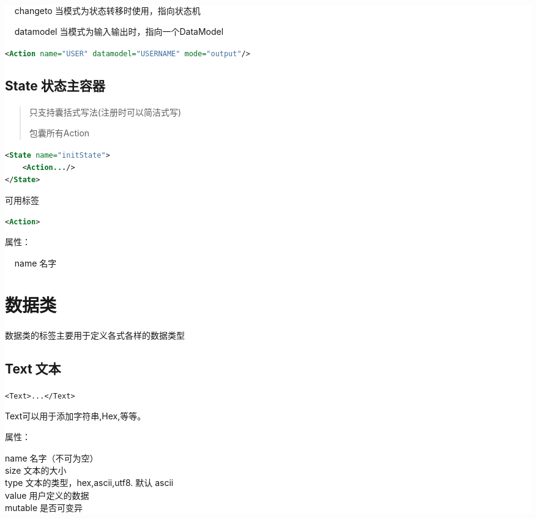     changeto 当模式为状态转移时使用，指向状态机

    datamodel 当模式为输入输出时，指向一个DataModel

```xml
<Action name="USER" datamodel="USERNAME" mode="output"/>
```

## State 状态主容器

> 只支持囊括式写法(注册时可以简洁式写)
> 
> 包囊所有Action

```xml
<State name="initState">
    <Action.../>
</State>
```

可用标签

```xml
<Action>
```

属性：

    name 名字

# 数据类

数据类的标签主要用于定义各式各样的数据类型

## Text 文本

```
<Text>...</Text>
```

Text可以用于添加字符串,Hex,等等。

属性：

<div>
name 名字（不可为空）
</div>
<div>
size 文本的大小
</div>
<div>
type 文本的类型，hex,ascii,utf8. 默认 ascii
</div>
<div>
value 用户定义的数据
</div>
<div>
mutable 是否可变异
</div>
